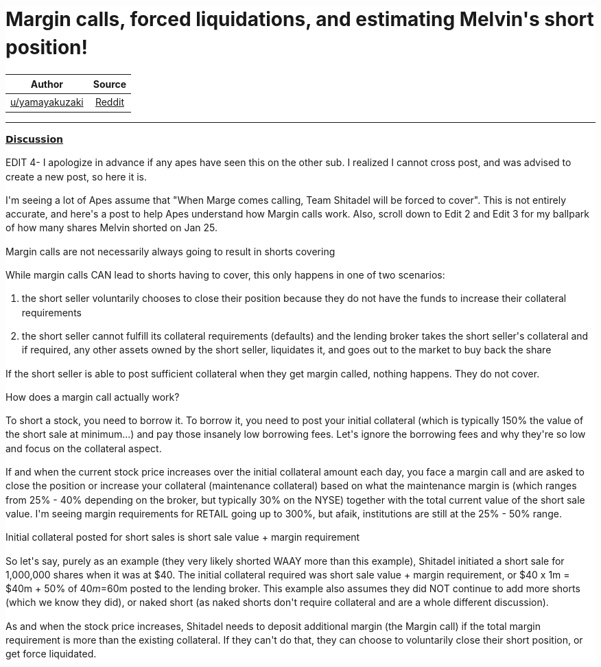 Margin calls, forced liquidations, and estimating Melvin's short position!
==========================================================================

| Author       | Source       | 
| :-------------: |:-------------:|
|  [u/yamayakuzaki](https://www.reddit.com/user/yamayakuzaki/) | [Reddit](https://www.reddit.com/r/DDintoGME/comments/nod4sg/margin_calls_forced_liquidations_and_estimating/) | 

---


[𝗗𝗶𝘀𝗰𝘂𝘀𝘀𝗶𝗼𝗻](https://www.reddit.com/r/DDintoGME/search?q=flair_name%3A%22%F0%9D%97%97%F0%9D%97%B6%F0%9D%98%80%F0%9D%97%B0%F0%9D%98%82%F0%9D%98%80%F0%9D%98%80%F0%9D%97%B6%F0%9D%97%BC%F0%9D%97%BB%22&restrict_sr=1)

EDIT 4- I apologize in advance if any apes have seen this on the other sub. I realized I cannot cross post, and was advised to create a new post, so here it is.

I'm seeing a lot of Apes assume that "When Marge comes calling, Team Shitadel will be forced to cover". This is not entirely accurate, and here's a post to help Apes understand how Margin calls work. Also, scroll down to Edit 2 and Edit 3 for my ballpark of how many shares Melvin shorted on Jan 25.

Margin calls are not necessarily always going to result in shorts covering

While margin calls CAN lead to shorts having to cover, this only happens in one of two scenarios:

1.  the short seller voluntarily chooses to close their position because they do not have the funds to increase their collateral requirements

2.  the short seller cannot fulfill its collateral requirements (defaults) and the lending broker takes the short seller's collateral and if required, any other assets owned by the short seller, liquidates it, and goes out to the market to buy back the share

If the short seller is able to post sufficient collateral when they get margin called, nothing happens. They do not cover.

How does a margin call actually work?

To short a stock, you need to borrow it. To borrow it, you need to post your initial collateral (which is typically 150% the value of the short sale at minimum...) and pay those insanely low borrowing fees. Let's ignore the borrowing fees and why they're so low and focus on the collateral aspect.

If and when the current stock price increases over the initial collateral amount each day, you face a margin call and are asked to close the position or increase your collateral (maintenance collateral) based on what the maintenance margin is (which ranges from 25% - 40% depending on the broker, but typically 30% on the NYSE) together with the total current value of the short sale value. I'm seeing margin requirements for RETAIL going up to 300%, but afaik, institutions are still at the 25% - 50% range.

Initial collateral posted for short sales is short sale value + margin requirement

So let's say, purely as an example (they very likely shorted WAAY more than this example), Shitadel initiated a short sale for 1,000,000 shares when it was at $40. The initial collateral required was short sale value + margin requirement, or $40 x 1m = $40m + 50% of $40m = $60m posted to the lending broker. This example also assumes they did NOT continue to add more shorts (which we know they did), or naked short (as naked shorts don't require collateral and are a whole different discussion).

As and when the stock price increases, Shitadel needs to deposit additional margin (the Margin call) if the total margin requirement is more than the existing collateral. If they can't do that, they can choose to voluntarily close their short position, or get force liquidated.
